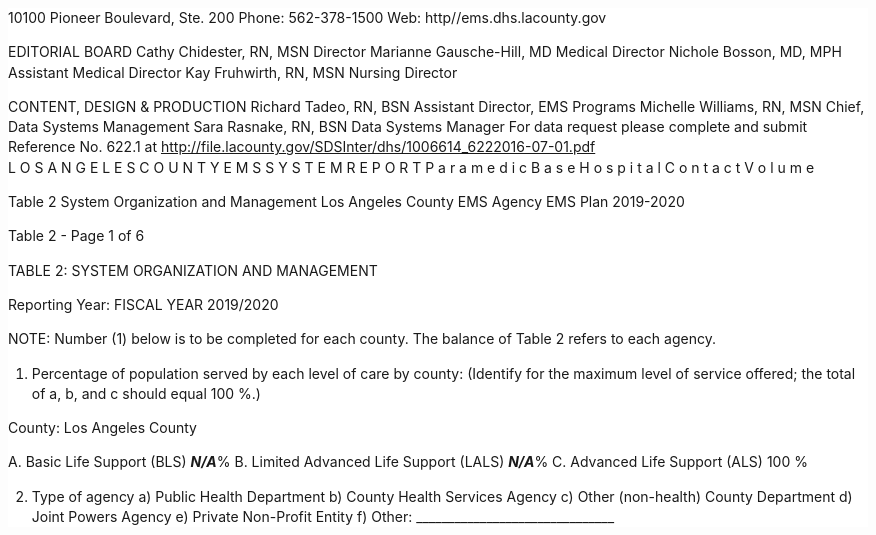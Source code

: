 10100 Pioneer Boulevard, Ste. 200 
Phone: 562-378-1500 
Web: http//ems.dhs.lacounty.gov 
 
 
EDITORIAL BOARD 
Cathy Chidester, RN, MSN 
Director 
Marianne Gausche-Hill, MD 
Medical Director 
Nichole Bosson, MD, MPH 
Assistant Medical Director 
Kay Fruhwirth, RN, MSN 
Nursing Director 
 
CONTENT, DESIGN & PRODUCTION 
Richard Tadeo, RN, BSN 
Assistant Director, EMS Programs 
Michelle Williams, RN, MSN 
Chief, Data Systems Management 
Sara Rasnake, RN, BSN 
Data Systems Manager 
For data request please complete and submit Reference No. 622.1 at http://file.lacounty.gov/SDSInter/dhs/1006614_6222016-07-01.pdf  
L O S   A N G E L E S   C O U N T Y   E M S   S Y S T E M   R E P O R T 
P a r a m e d i c   B a s e   H o s p i t a l   C o n t a c t   V o l u m e 

 
 
Table 2 
System Organization and Management 
Los Angeles County EMS Agency 
EMS Plan 2019-2020 
 

Table 2 - Page 1 of 6 
 
TABLE 2:  SYSTEM ORGANIZATION AND MANAGEMENT 
 
 
Reporting Year: FISCAL YEAR 2019/2020 
 
NOTE:  Number (1) below is to be completed for each county.  The balance of Table 2 refers to each 
agency. 
 
1. Percentage of population served by each level of care by county: 
 (Identify for the maximum level of service offered; the total of a, b, and c should equal 100 %.) 
 
 County:   Los Angeles County 
 
A.    Basic Life Support (BLS)                   ___N/A___% 
B.    Limited Advanced Life Support (LALS)        ___N/A___% 
C.   Advanced Life Support (ALS)              100      %             
 
2. Type of agency 
 a)    Public Health Department 
 b) County Health Services Agency 
 c) Other (non-health) County Department 
 d)    Joint Powers Agency 
 e)    Private Non-Profit Entity 
 f) Other:  _______________________________ 
 